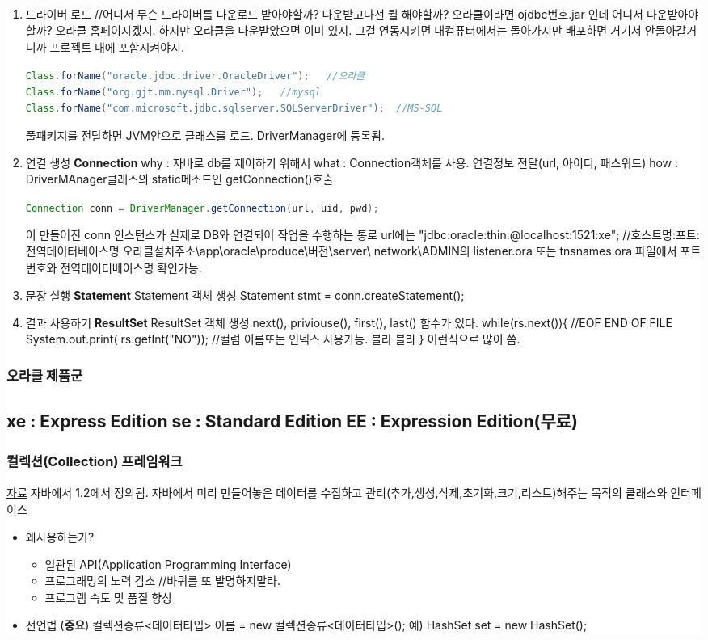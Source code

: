 1. 드라이버 로드
//어디서 무슨 드라이버를 다운로드 받아야할까? 다운받고나선 뭘 해야할까?
오라클이라면 ojdbc번호.jar 인데 어디서 다운받아야 할까? 오라클 홈페이지겠지.
하지만 오라클을 다운받았으면 이미 있지. 그걸 연동시키면 내컴퓨터에서는 돌아가지만 배포하면 거기서 안돌아갈거니까 프로젝트 내에 포함시켜야지.
    ```java
    Class.forName("oracle.jdbc.driver.OracleDriver");   //오라클
    Class.forName("org.gjt.mm.mysql.Driver");   //mysql
    Class.forName("com.microsoft.jdbc.sqlserver.SQLServerDriver");  //MS-SQL
    ```
    풀패키지를 전달하면 JVM안으로 클래스를 로드. DriverManager에 등록됨.
2. 연결 생성   **Connection**
    why :  자바로 db를 제어하기 위해서
    what : Connection객체를 사용. 연결정보 전달(url, 아이디, 패스워드)
    how :   DriverMAnager클래스의 static메소드인 getConnection()호출
    ```java
    Connection conn = DriverManager.getConnection(url, uid, pwd);
    ```
    이 만들어진 conn 인스턴스가 실제로 DB와 연결되어 작업을 수행하는 통로
    url에는 "jdbc:oracle:thin:@localhost:1521:xe";        //호스트명:포트:전역데이터베이스명
    오라클설치주소\app\oracle\produce\버전\server\ network\ADMIN의 listener.ora  또는 tnsnames.ora 파일에서 포트번호와 전역데이터베이스명 확인가능.

3. 문장 실행  **Statement**
Statement 객체 생성
Statement stmt = conn.createStatement();

4. 결과 사용하기 **ResultSet**
ResultSet 객체 생성
next(), priviouse(), first(), last() 함수가 있다.
while(rs.next()){   //EOF    END OF FILE
    System.out.print( rs.getInt("NO")); //컬럼 이름또는 인덱스 사용가능.
    블라
    블라
} 이런식으로 많이 씀.



### 오라클 제품군
xe : Express Edition
se : Standard Edition
EE : Expression Edition(무료)
---

### 컬렉션(Collection) 프레임워크
[자료](https://st-lab.tistory.com/240)
자바에서 1.2에서 정의됨.
자바에서 미리 만들어놓은 데이터를 수집하고 관리(추가,생성,삭제,초기화,크기,리스트)해주는 목적의 클래스와 인터페이스
- 왜사용하는가? 
  - 일관된 API(Application Programming Interface)
  - 프로그래밍의 노력 감소  //바퀴를 또 발명하지말라.
  - 프로그램 속도 및 품질 향상

- 선언법
(**중요**)   컬렉션종류<데이터타입> 이름 = new 컬렉션종류<데이터타입>();
예) HashSet<String> set = new HashSet<String>();
